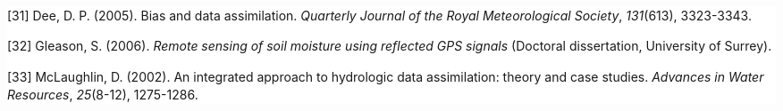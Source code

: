 [31] Dee, D. P. (2005). Bias and data assimilation. *Quarterly Journal of the Royal Meteorological Society*, *131*(613), 3323-3343.

[32] Gleason, S. (2006). *Remote sensing of soil moisture using reflected GPS signals* (Doctoral dissertation, University of Surrey).

[33] McLaughlin, D. (2002). An integrated approach to hydrologic data assimilation: theory and case studies. *Advances in Water Resources*, *25*(8-12), 1275-1286.
